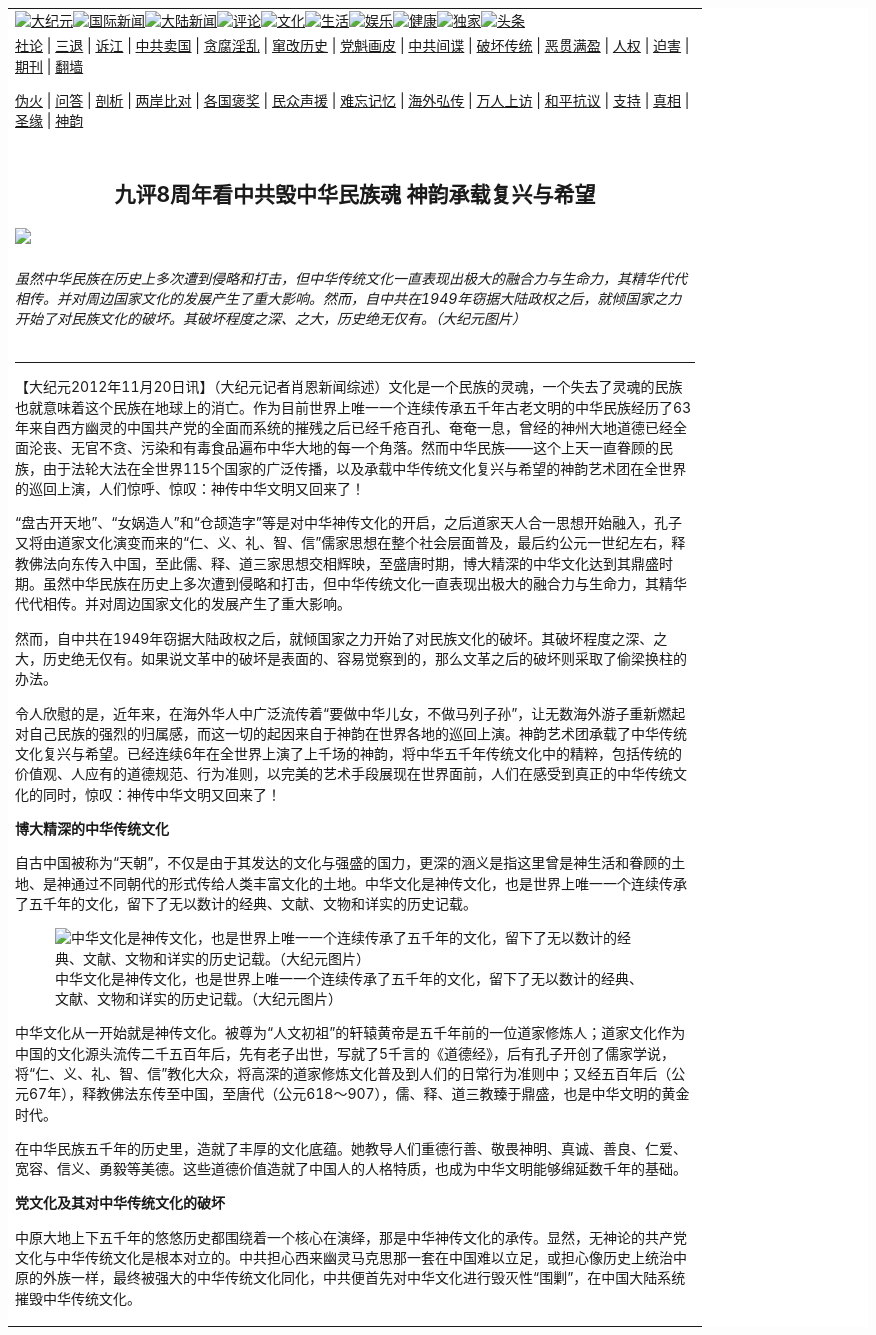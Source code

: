 <a name="1" id="1" target="_blank"></a><span id="1"></span>  <table align=center border="0"><tr><td colspan="2" valign=TOP><a href="/gb/nsc413.md#1"><img src="https://raw.githubusercontent.com/rxkmvj328/www/master/t/djy/1.jpg" title="大纪元"></a><a href="/gb/n24hr.md#1"><img src="https://raw.githubusercontent.com/rxkmvj328/www/master/t/djy/3.jpg" title="国际新闻"></a><a href="/gb/nsc413.md#1"><img src="https://raw.githubusercontent.com/rxkmvj328/www/master/t/djy/4.jpg" title="大陆新闻"></a><a href="/gb/news392.md#1"><img src="https://raw.githubusercontent.com/rxkmvj328/www/master/t/djy/5.jpg" title="评论"></a><a href="/gb/news2007.md#1"><img src="https://raw.githubusercontent.com/rxkmvj328/www/master/t/djy/6.jpg" title="文化"></a><a href="/gb/news2008.md#1"><img src="https://raw.githubusercontent.com/rxkmvj328/www/master/t/djy/7.jpg" title="生活"></a><a href="/gb/ncyule.md#1"><img src="https://raw.githubusercontent.com/rxkmvj328/www/master/t/djy/8.jpg" title="娱乐"></a><a href="/gb/nsc1002.md#1"><img src="https://raw.githubusercontent.com/rxkmvj328/www/master/t/djy/9.jpg" title="健康"><a href="/gb/nf6092.md#1"><img src="https://raw.githubusercontent.com/rxkmvj328/www/master/t/djy/10a.jpg" title="独家"></a><a href="/gb/nf4514.md#1"><img src="https://raw.githubusercontent.com/rxkmvj328/www/master/t/djy/12a.jpg" title="头条"></a></td></tr>  <tr><td colspan="2" valign=TOP><a target="_blank" href="/gb/9p.md#1">社论</a> | <a target="_blank" href="/gb/nf5657.md#1">三退</a> | <a target="_blank" href="/gb/nf6124.md#1">诉江</a> | <a target="_blank" href="/gb/nf1176117.md#1">中共卖国</a> | <a target="_blank" href="/gb/nf5773.md#1">贪腐淫乱</a> | <a target="_blank" href="/gb/nf1176115.md#1">窜改历史</a> | <a target="_blank" href="/gb/nf1176107.md#1">党魁画皮</a> | <a target="_blank" href="/gb/nf1320400.md#1">中共间谍</a> | <a target="_blank" href="/gb/nf1176114.md#1">破坏传统</a> | <a target="_blank" href="https://github.com/fqnews/ntdtv/blob/master/gb/prog447_1.md#1">恶贯满盈</a> | <a target="_blank" href="/gb/ncid278.md#1">人权</a> | <a target="_blank" href="/gb/nf1176111.md#1">迫害</a> | <a target="_blank" href="https://gitlab.com/szzdlab/mh-qikan/blob/master/README.md#1">期刊</a> | <a target="_blank" href="https://github.com/bannedbook/fanqiang/wiki">翻墙</a></p>
<p><a target="_blank" href="/gb/nf5562.md#1">伪火</a> | <a target="_blank" href="/gb/nf4378.md#1">问答</a> | <a target="_blank" href="/gb/nf5792.md#1">剖析</a> | <a target="_blank" href="/gb/nf5735.md#1">两岸比对</a> | <a target="_blank" href="/gb/nf6119.md#1">各国褒奖</a> | <a target="_blank" href="/gb/nf6120.md#1">民众声援</a> | <a target="_blank" href="/gb/nf1188594.md#1">难忘记忆</a> | <a target="_blank" href="/gb/nf3180.md#1">海外弘传</a> | <a target="_blank" href="/gb/nf5410.md#1">万人上访</a> | <a target="_blank" href="https://github.com/fqnews/ntdtv/blob/master/gb/prog1530_1.md#1">和平抗议</a> | <a target="_blank" href="/gb/nf4386.md#1">支持</a> | <a target="_blank" href="/gb/nf4389.md#1">真相</a> | <a target="_blank" href="/gb/nf5790.md#1">圣缘</a> | <a target="_blank" href="/gb/nf4786.md#1">神韵</a></td></tr>  <tr><td valign=TOP width="626"><h2 align=center>九评8周年看中共毁中华民族魂 神韵承载复兴与希望</h2>  <img width="600" src="https://i.epochtimes.com/assets/uploads/2012/11/1211200925372261.gif" />  <h6>虽然中华民族在历史上多次遭到侵略和打击，但中华传统文化一直表现出极大的融合力与生命力，其精华代代相传。并对周边国家文化的发展产生了重大影响。然而，自中共在1949年窃据大陆政权之后，就倾国家之力开始了对民族文化的破坏。其破坏程度之深、之大，历史绝无仅有。（大纪元图片）   </h6>  <hr>  	<p>【大纪元2012年11月20日讯】（大纪元记者肖恩新闻综述）文化是一个民族的灵魂，一个失去了灵魂的民族也就意味着这个民族在地球上的消亡。作为目前世界上唯一一个连续传承五千年古老文明的中华民族经历了63年来自西方幽灵的中国<ahref="/gb/tag/%E5%85%B1%E4%BA%A7%E5%85%9A.md#1">共产党</a>的全面而系统的摧残之后已经千疮百孔、奄奄一息，曾经的神州大地道德已经全面沦丧、无官不贪、污染和有毒食品遍布中华大地的每一个角落。然而中华民族——这个上天一直眷顾的民族，由于法轮大法在全世界115个国家的广泛传播，以及承载<ahref="/gb/tag/%E4%B8%AD%E5%8D%8E%E4%BC%A0%E7%BB%9F%E6%96%87%E5%8C%96.md#1">中华传统文化</a>复兴与希望的神韵艺术团在全世界的巡回上演，人们惊呼、惊叹：神传中华文明又回来了！</p>
  <p>“盘古开天地”、“女娲造人”和“仓颉造字”等是对中华神传文化的开启，之后道家天人合一思想开始融入，孔子又将由道家文化演变而来的“仁、义、礼、智、信”儒家思想在整个社会层面普及，最后约公元一世纪左右，释教佛法向东传入中国，至此儒、释、道三家思想交相辉映，至盛唐时期，博大精深的中华文化达到其鼎盛时期。虽然中华民族在历史上多次遭到侵略和打击，但<ahref="/gb/tag/%E4%B8%AD%E5%8D%8E%E4%BC%A0%E7%BB%9F%E6%96%87%E5%8C%96.md#1">中华传统文化</a>一直表现出极大的融合力与生命力，其精华代代相传。并对周边国家文化的发展产生了重大影响。 </p>
  <p>然而，自<ahref="/gb/tag/%E4%B8%AD%E5%85%B1.md#1">中共</a>在1949年窃据大陆政权之后，就倾国家之力开始了对民族文化的破坏。其破坏程度之深、之大，历史绝无仅有。如果说文革中的破坏是表面的、容易觉察到的，那么文革之后的破坏则采取了偷梁换柱的办法。</p>
  <p>令人欣慰的是，近年来，在海外华人中广泛流传着“要做中华儿女，不做马列子孙”，让无数海外游子重新燃起对自己民族的强烈的归属感，而这一切的起因来自于神韵在世界各地的巡回上演。神韵艺术团承载了中华传统文化复兴与希望。已经连续6年在全世界上演了上千场的神韵，将中华五千年传统文化中的精粹，包括传统的价值观、人应有的道德规范、行为准则，以完美的艺术手段展现在世界面前，人们在感受到真正的中华传统文化的同时，惊叹：神传中华文明又回来了！</p>
  <p><b>博大精深的中华传统文化</b></p>
  <p>自古中国被称为“天朝”，不仅是由于其发达的文化与强盛的国力，更深的涵义是指这里曾是神生活和眷顾的土地、是神通过不同朝代的形式传给人类丰富文化的土地。中华文化是神传文化，也是世界上唯一一个连续传承了五千年的文化，留下了无以数计的经典、文献、文物和详实的历史记载。</p>
  <figure id="attachment_6646369" style="width: 600px" class="wp-caption aligncenter"><img src="https://i.epochtimes.com/assets/uploads/2012/11/1211200940312261-600x424.jpg" alt="中华文化是神传文化，也是世界上唯一一个连续传承了五千年的文化，留下了无以数计的经典、文献、文物和详实的历史记载。（大纪元图片）" title="中华文化是神传文化，也是世界上唯一一个连续传承了五千年的文化，留下了无以数计的经典、文献、文物和详实的历史记载。（大纪元图片）" width="600" b="424"  	class="size-large wp-image-6646369" /></a><figcaption class="wp-caption-text">中华文化是神传文化，也是世界上唯一一个连续传承了五千年的文化，留下了无以数计的经典、文献、文物和详实的历史记载。（大纪元图片）</figcaption></figure>  <p>中华文化从一开始就是神传文化。被尊为“人文初祖”的轩辕黄帝是五千年前的一位道家修炼人；道家文化作为中国的文化源头流传二千五百年后，先有老子出世，写就了5千言的《道德经》，后有孔子开创了儒家学说，将“仁、义、礼、智、信”教化大众，将高深的道家修炼文化普及到人们的日常行为准则中；又经五百年后（公元67年），释教佛法东传至中国，至唐代（公元618～907），儒、释、道三教臻于鼎盛，也是中华文明的黄金时代。</p>
  <p>在中华民族五千年的历史里，造就了丰厚的文化底蕴。她教导人们重德行善、敬畏神明、真诚、善良、仁爱、宽容、信义、勇毅等美德。这些道德价值造就了中国人的人格特质，也成为中华文明能够绵延数千年的基础。</p>
  <p><b>党文化及其对中华传统文化的破坏</b></p>
  <p>中原大地上下五千年的悠悠历史都围绕着一个核心在演绎，那是中华神传文化的承传。显然，无神论的<ahref="/gb/tag/%E5%85%B1%E4%BA%A7%E5%85%9A.md#1">共产党</a>文化与中华传统文化是根本对立的。<ahref="/gb/tag/%E4%B8%AD%E5%85%B1.md#1">中共</a>担心西来幽灵马克思那一套在中国难以立足，或担心像历史上统治中原的外族一样，最终被强大的中华传统文化同化，中共便首先对中华文化进行<ahref="/gb/tag/%E6%AF%81%E7%81%AD.md#1">毁灭</a>性“围剿”，在中国大陆系统摧毁中华传统文化。</p>